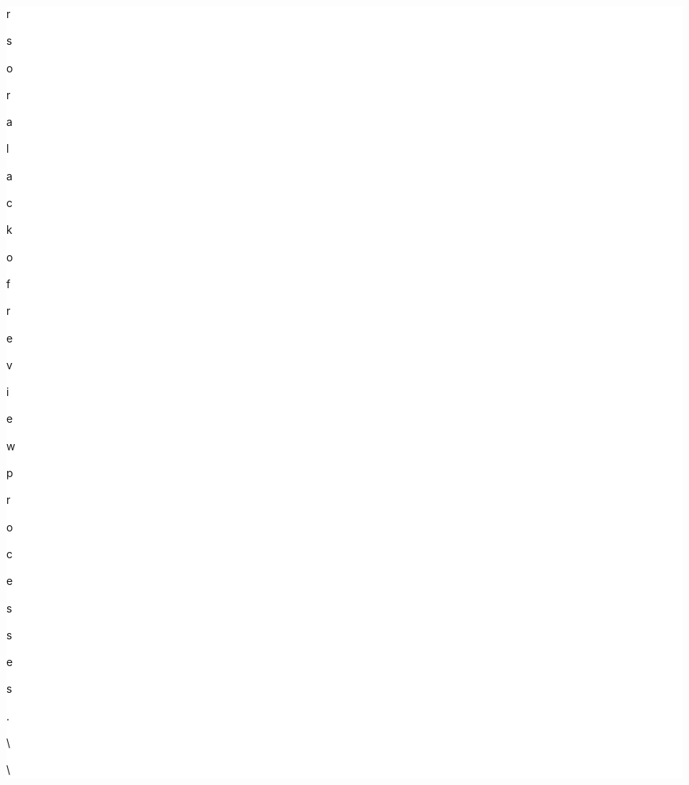 r

s

 

o

r

 

a

 

l

a

c

k

 

o

f

 

r

e

v

i

e

w

 

p

r

o

c

e

s

s

e

s

.

\

\
